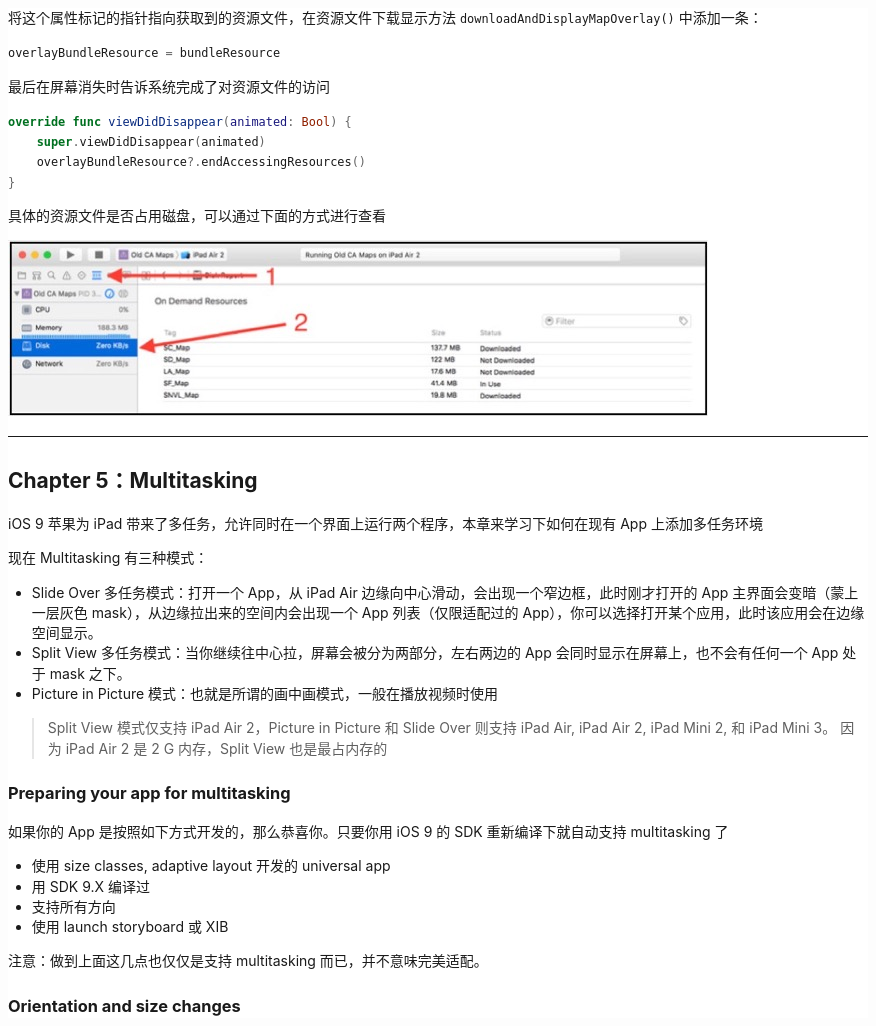 将这个属性标记的指针指向获取到的资源文件，在资源文件下载显示方法 `downloadAndDisplayMapOverlay()` 中添加一条：

```swift
overlayBundleResource = bundleResource
```

最后在屏幕消失时告诉系统完成了对资源文件的访问

```swift
override func viewDidDisappear(animated: Bool) {
    super.viewDidDisappear(animated)
    overlayBundleResource?.endAccessingResources()
}
```

具体的资源文件是否占用磁盘，可以通过下面的方式进行查看

![ibt15](/images/ibt15.jpg)

---

## Chapter 5：Multitasking

iOS 9 苹果为 iPad 带来了多任务，允许同时在一个界面上运行两个程序，本章来学习下如何在现有 App 上添加多任务环境

现在 Multitasking 有三种模式：

+ Slide Over 多任务模式：打开一个 App，从 iPad Air 边缘向中心滑动，会出现一个窄边框，此时刚才打开的 App 主界面会变暗（蒙上一层灰色 mask），从边缘拉出来的空间内会出现一个 App 列表（仅限适配过的 App），你可以选择打开某个应用，此时该应用会在边缘空间显示。
+ Split View 多任务模式：当你继续往中心拉，屏幕会被分为两部分，左右两边的 App 会同时显示在屏幕上，也不会有任何一个 App 处于 mask 之下。
+ Picture in Picture 模式：也就是所谓的画中画模式，一般在播放视频时使用

> Split View 模式仅支持 iPad Air 2，Picture in Picture 和 Slide Over 则支持 iPad Air, iPad Air 2, iPad Mini 2, 和 iPad Mini 3。
因为 iPad Air 2 是 2 G 内存，Split View 也是最占内存的

### Preparing your app for multitasking

如果你的 App 是按照如下方式开发的，那么恭喜你。只要你用 iOS 9 的 SDK 重新编译下就自动支持 multitasking 了

+ 使用 size classes, adaptive layout 开发的 universal app
+ 用 SDK 9.X 编译过
+ 支持所有方向
+ 使用 launch storyboard 或 XIB

注意：做到上面这几点也仅仅是支持 multitasking 而已，并不意味完美适配。

### Orientation and size changes
